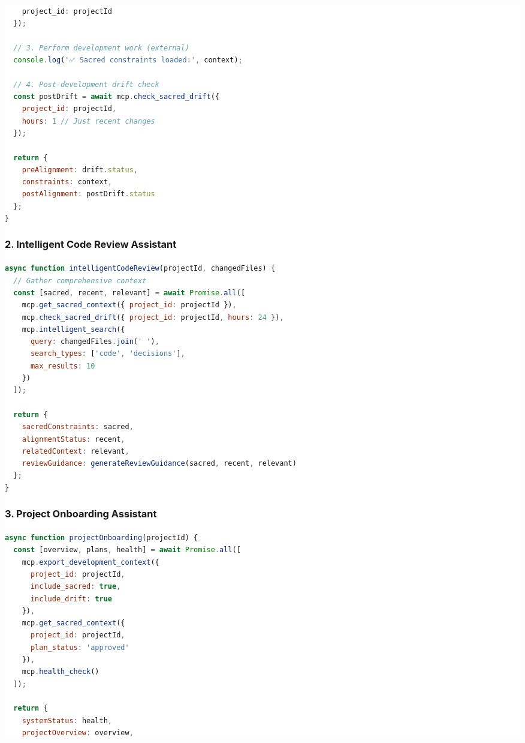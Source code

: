 ```javascript
    project_id: projectId
  });
  
  // 3. Perform development work (external)
  console.log('✅ Sacred constraints loaded:', context);
  
  // 4. Post-development drift check
  const postDrift = await mcp.check_sacred_drift({ 
    project_id: projectId,
    hours: 1 // Just recent changes
  });
  
  return { 
    preAlignment: drift.status,
    constraints: context,
    postAlignment: postDrift.status
  };
}
```

### 2. Intelligent Code Review Assistant

```javascript
async function intelligentCodeReview(projectId, changedFiles) {
  // Gather comprehensive context
  const [sacred, recent, relevant] = await Promise.all([
    mcp.get_sacred_context({ project_id: projectId }),
    mcp.check_sacred_drift({ project_id: projectId, hours: 24 }),
    mcp.intelligent_search({
      query: changedFiles.join(' '),
      search_types: ['code', 'decisions'],
      max_results: 10
    })
  ]);
  
  return {
    sacredConstraints: sacred,
    alignmentStatus: recent,
    relatedContext: relevant,
    reviewGuidance: generateReviewGuidance(sacred, recent, relevant)
  };
}
```

### 3. Project Onboarding Assistant

```javascript
async function projectOnboarding(projectId) {
  const [overview, plans, health] = await Promise.all([
    mcp.export_development_context({ 
      project_id: projectId,
      include_sacred: true,
      include_drift: true
    }),
    mcp.get_sacred_context({ 
      project_id: projectId,
      plan_status: 'approved'
    }),
    mcp.health_check()
  ]);
  
  return {
    systemStatus: health,
    projectOverview: overview,
```
